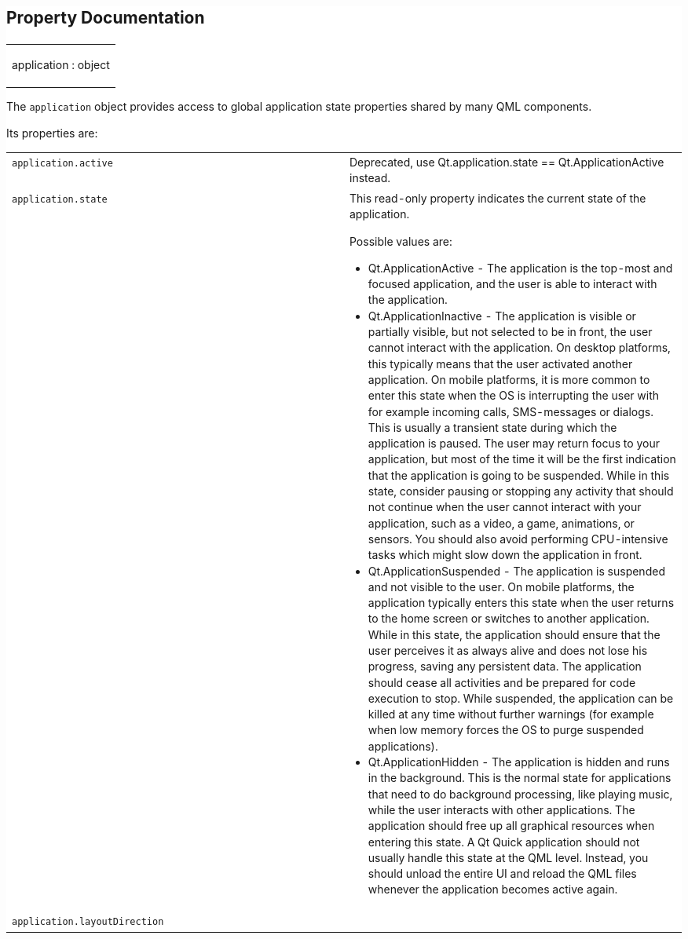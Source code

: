 Property Documentation
----------------------

<table>
<colgroup>
<col width="100%" />
</colgroup>
<tbody>
<tr class="odd">
<td><p><span id="application-prop"></span><span class="name">application</span> : <span class="type">object</span></p></td>
</tr>
</tbody>
</table>

The `application` object provides access to global application state properties shared by many QML components.

Its properties are:

<table>
<colgroup>
<col width="50%" />
<col width="50%" />
</colgroup>
<tbody>
<tr class="odd">
<td><code>application.active</code></td>
<td>Deprecated, use Qt.application.state == Qt.ApplicationActive instead.</td>
</tr>
<tr class="even">
<td><code>application.state</code></td>
<td>This read-only property indicates the current state of the application.
<p>Possible values are:</p>
<ul>
<li>Qt.ApplicationActive - The application is the top-most and focused application, and the user is able to interact with the application.</li>
<li>Qt.ApplicationInactive - The application is visible or partially visible, but not selected to be in front, the user cannot interact with the application. On desktop platforms, this typically means that the user activated another application. On mobile platforms, it is more common to enter this state when the OS is interrupting the user with for example incoming calls, SMS-messages or dialogs. This is usually a transient state during which the application is paused. The user may return focus to your application, but most of the time it will be the first indication that the application is going to be suspended. While in this state, consider pausing or stopping any activity that should not continue when the user cannot interact with your application, such as a video, a game, animations, or sensors. You should also avoid performing CPU-intensive tasks which might slow down the application in front.</li>
<li>Qt.ApplicationSuspended - The application is suspended and not visible to the user. On mobile platforms, the application typically enters this state when the user returns to the home screen or switches to another application. While in this state, the application should ensure that the user perceives it as always alive and does not lose his progress, saving any persistent data. The application should cease all activities and be prepared for code execution to stop. While suspended, the application can be killed at any time without further warnings (for example when low memory forces the OS to purge suspended applications).</li>
<li>Qt.ApplicationHidden - The application is hidden and runs in the background. This is the normal state for applications that need to do background processing, like playing music, while the user interacts with other applications. The application should free up all graphical resources when entering this state. A Qt Quick application should not usually handle this state at the QML level. Instead, you should unload the entire UI and reload the QML files whenever the application becomes active again.</li>
</ul></td>
</tr>
<tr class="odd">
<td><code>application.layoutDirection</code></td>